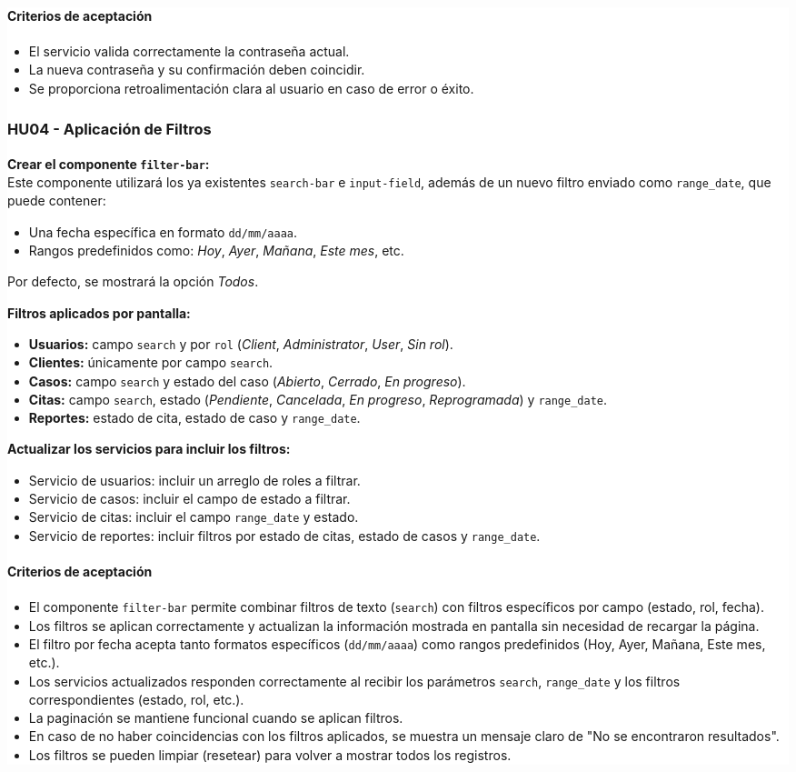 #### Criterios de aceptación
- El servicio valida correctamente la contraseña actual.
- La nueva contraseña y su confirmación deben coincidir.
- Se proporciona retroalimentación clara al usuario en caso de error o éxito.

### HU04 - Aplicación de Filtros

**Crear el componente `filter-bar`:**  
Este componente utilizará los ya existentes `search-bar` e `input-field`, además de un nuevo filtro enviado como `range_date`, que puede contener:

- Una fecha específica en formato `dd/mm/aaaa`.
- Rangos predefinidos como: *Hoy*, *Ayer*, *Mañana*, *Este mes*, etc.

Por defecto, se mostrará la opción *Todos*.

**Filtros aplicados por pantalla:**
- **Usuarios:** campo `search` y por `rol` (*Client*, *Administrator*, *User*, *Sin rol*).
- **Clientes:** únicamente por campo `search`.
- **Casos:** campo `search` y estado del caso (*Abierto*, *Cerrado*, *En progreso*).
- **Citas:** campo `search`, estado (*Pendiente*, *Cancelada*, *En progreso*, *Reprogramada*) y `range_date`.
- **Reportes:** estado de cita, estado de caso y `range_date`.

**Actualizar los servicios para incluir los filtros:**
- Servicio de usuarios: incluir un arreglo de roles a filtrar.
- Servicio de casos: incluir el campo de estado a filtrar.
- Servicio de citas: incluir el campo `range_date` y estado.
- Servicio de reportes: incluir filtros por estado de citas, estado de casos y `range_date`.

#### Criterios de aceptación
- El componente `filter-bar` permite combinar filtros de texto (`search`) con filtros específicos por campo (estado, rol, fecha).
- Los filtros se aplican correctamente y actualizan la información mostrada en pantalla sin necesidad de recargar la página.
- El filtro por fecha acepta tanto formatos específicos (`dd/mm/aaaa`) como rangos predefinidos (Hoy, Ayer, Mañana, Este mes, etc.).
- Los servicios actualizados responden correctamente al recibir los parámetros `search`, `range_date` y los filtros correspondientes (estado, rol, etc.).
- La paginación se mantiene funcional cuando se aplican filtros.
- En caso de no haber coincidencias con los filtros aplicados, se muestra un mensaje claro de "No se encontraron resultados".
- Los filtros se pueden limpiar (resetear) para volver a mostrar todos los registros. 
